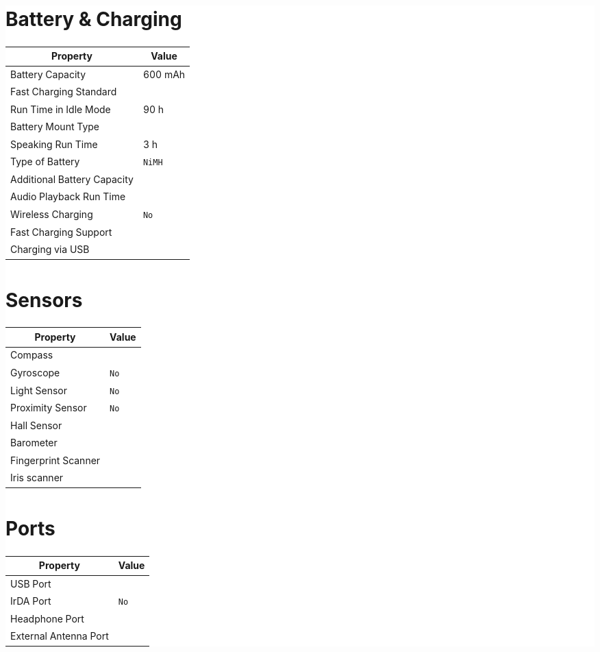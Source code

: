 # Battery & Charging

|Property| Value |
|--------|-------|
|Battery Capacity|600 mAh
|Fast Charging Standard|
|Run Time in Idle Mode|90 h
|Battery Mount Type|
|Speaking Run Time|3 h
|Type of Battery|`NiMH`
|Additional Battery Capacity|
|Audio Playback Run Time|
|Wireless Charging|`No`
|Fast Charging Support|
|Charging via USB|

# Sensors

|Property| Value |
|--------|-------|
|Compass|
|Gyroscope|`No`
|Light Sensor|`No`
|Proximity Sensor|`No`
|Hall Sensor|
|Barometer|
|Fingerprint Scanner|
|Iris scanner|

# Ports

|Property| Value |
|--------|-------|
|USB Port|
|IrDA Port|`No`
|Headphone Port|
|External Antenna Port|
